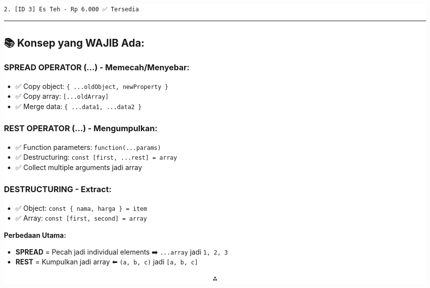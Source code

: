```
2. [ID 3] Es Teh - Rp 6.000 ✅ Tersedia
```


***

## **📚 Konsep yang WAJIB Ada:**

### **SPREAD OPERATOR (...) - Memecah/Menyebar:**

- ✅ Copy object: `{ ...oldObject, newProperty }`
- ✅ Copy array: `[...oldArray]`
- ✅ Merge data: `{ ...data1, ...data2 }`


### **REST OPERATOR (...) - Mengumpulkan:**

- ✅ Function parameters: `function(...params)`
- ✅ Destructuring: `const [first, ...rest] = array`
- ✅ Collect multiple arguments jadi array


### **DESTRUCTURING - Extract:**

- ✅ Object: `const { nama, harga } = item`
- ✅ Array: `const [first, second] = array`

**Perbedaan Utama:**

- **SPREAD** = Pecah jadi individual elements ➡️ `...array` jadi `1, 2, 3`
- **REST** = Kumpulkan jadi array ⬅️ `(a, b, c)` jadi `[a, b, c]`

<div style="text-align: center">⁂</div>